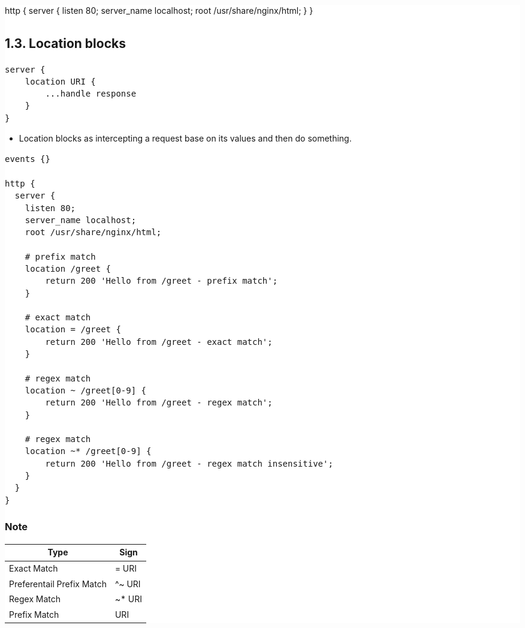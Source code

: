 http {
  server {
    listen 80;
    server_name localhost;
    root /usr/share/nginx/html;
  }
}
</pre> 
## 1.3. Location blocks
<pre>
server {
	location URI {
		...handle response
	}
}
</pre>
- Location blocks as intercepting a request base on its values and then do something.
<pre>
events {}

http {
  server {
    listen 80;
    server_name localhost;
    root /usr/share/nginx/html;

    # prefix match
    location /greet {
        return 200 'Hello from /greet - prefix match';
    }

    # exact match
    location = /greet {
        return 200 'Hello from /greet - exact match';
    }

    # regex match
    location ~ /greet[0-9] {
        return 200 'Hello from /greet - regex match';
    }

    # regex match
    location ~* /greet[0-9] {
        return 200 'Hello from /greet - regex match insensitive';
    }
  }
}
</pre>
### Note
| Type | Sign |
|----------|----------|
| Exact Match   | = URI   | 
| Preferentail Prefix Match    | ^~ URI   |
| Regex Match    | ~* URI   |
| Prefix Match    | URI   |